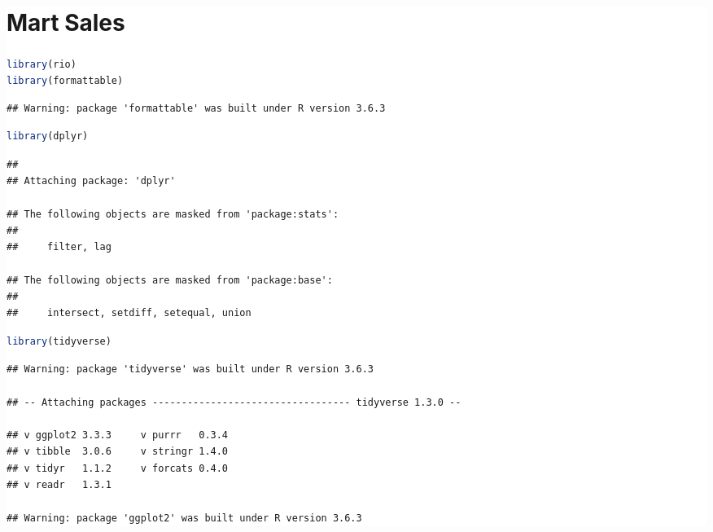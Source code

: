 Mart Sales
================

``` r
library(rio)
library(formattable)
```

    ## Warning: package 'formattable' was built under R version 3.6.3

``` r
library(dplyr)
```

    ## 
    ## Attaching package: 'dplyr'

    ## The following objects are masked from 'package:stats':
    ## 
    ##     filter, lag

    ## The following objects are masked from 'package:base':
    ## 
    ##     intersect, setdiff, setequal, union

``` r
library(tidyverse)
```

    ## Warning: package 'tidyverse' was built under R version 3.6.3

    ## -- Attaching packages ---------------------------------- tidyverse 1.3.0 --

    ## v ggplot2 3.3.3     v purrr   0.3.4
    ## v tibble  3.0.6     v stringr 1.4.0
    ## v tidyr   1.1.2     v forcats 0.4.0
    ## v readr   1.3.1

    ## Warning: package 'ggplot2' was built under R version 3.6.3
